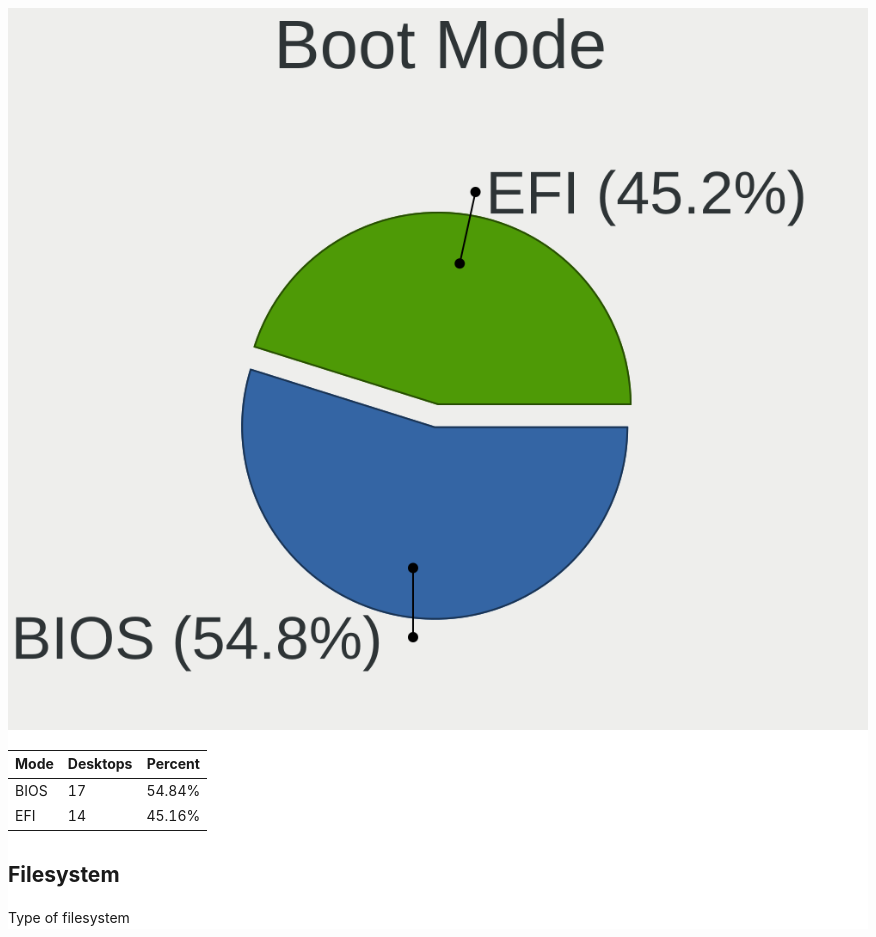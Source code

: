 ![Boot Mode](./images/pie_chart_bsd/os_boot_mode.svg)


| Mode | Desktops | Percent |
|------|----------|---------|
| BIOS | 17       | 54.84%  |
| EFI  | 14       | 45.16%  |

Filesystem
----------

Type of filesystem

